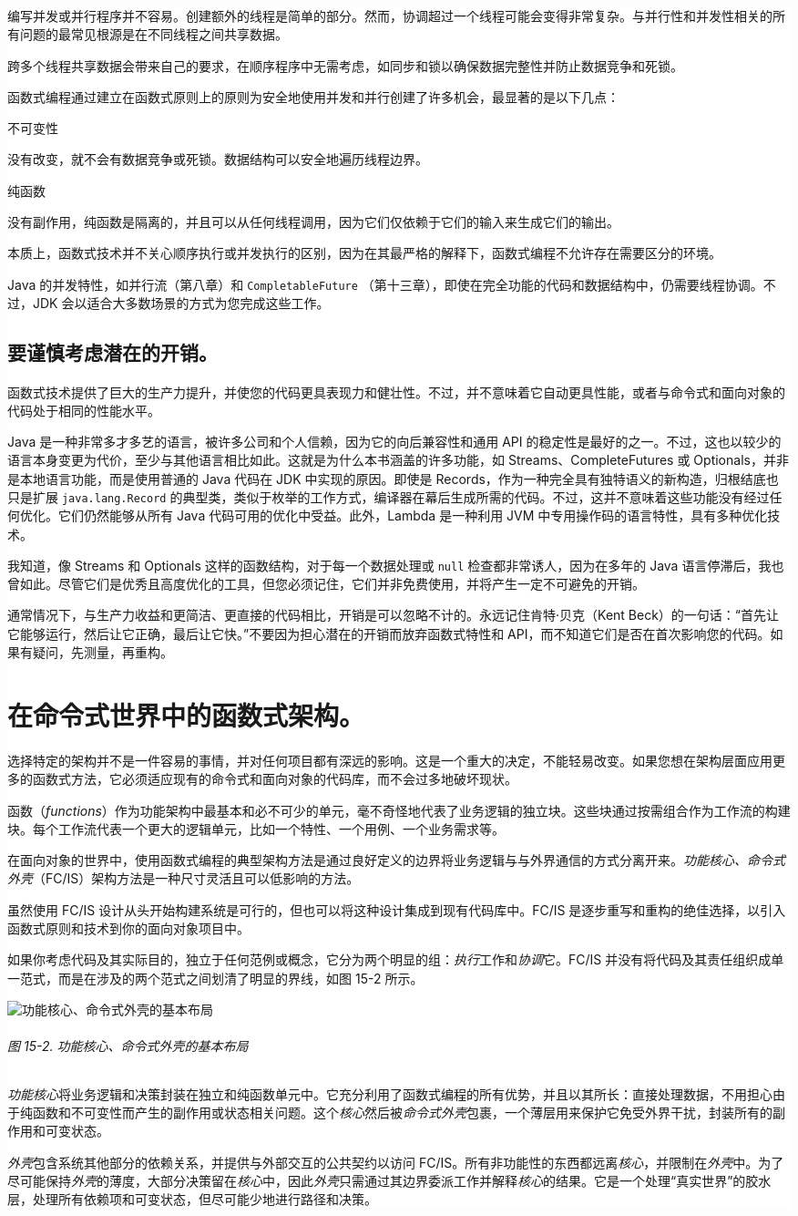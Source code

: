编写并发或并行程序并不容易。创建额外的线程是简单的部分。然而，协调超过一个线程可能会变得非常复杂。与并行性和并发性相关的所有问题的最常见根源是在不同线程之间共享数据。

跨多个线程共享数据会带来自己的要求，在顺序程序中无需考虑，如同步和锁以确保数据完整性并防止数据竞争和死锁。

函数式编程通过建立在函数式原则上的原则为安全地使用并发和并行创建了许多机会，最显著的是以下几点：

不可变性

没有改变，就不会有数据竞争或死锁。数据结构可以安全地遍历线程边界。

纯函数

没有副作用，纯函数是隔离的，并且可以从任何线程调用，因为它们仅依赖于它们的输入来生成它们的输出。

本质上，函数式技术并不关心顺序执行或并发执行的区别，因为在其最严格的解释下，函数式编程不允许存在需要区分的环境。

Java 的并发特性，如并行流（第八章）和 `CompletableFuture` （第十三章），即使在完全功能的代码和数据结构中，仍需要线程协调。不过，JDK 会以适合大多数场景的方式为您完成这些工作。

## 要谨慎考虑潜在的开销。

函数式技术提供了巨大的生产力提升，并使您的代码更具表现力和健壮性。不过，并不意味着它自动更具性能，或者与命令式和面向对象的代码处于相同的性能水平。

Java 是一种非常多才多艺的语言，被许多公司和个人信赖，因为它的向后兼容性和通用 API 的稳定性是最好的之一。不过，这也以较少的语言本身变更为代价，至少与其他语言相比如此。这就是为什么本书涵盖的许多功能，如 Streams、CompleteFutures 或 Optionals，并非是本地语言功能，而是使用普通的 Java 代码在 JDK 中实现的原因。即使是 Records，作为一种完全具有独特语义的新构造，归根结底也只是扩展 `java.lang.Record` 的典型类，类似于枚举的工作方式，编译器在幕后生成所需的代码。不过，这并不意味着这些功能没有经过任何优化。它们仍然能够从所有 Java 代码可用的优化中受益。此外，Lambda 是一种利用 JVM 中专用操作码的语言特性，具有多种优化技术。

我知道，像 Streams 和 Optionals 这样的函数结构，对于每一个数据处理或 `null` 检查都非常诱人，因为在多年的 Java 语言停滞后，我也曾如此。尽管它们是优秀且高度优化的工具，但您必须记住，它们并非免费使用，并将产生一定不可避免的开销。

通常情况下，与生产力收益和更简洁、更直接的代码相比，开销是可以忽略不计的。永远记住肯特·贝克（Kent Beck）的一句话：“首先让它能够运行，然后让它正确，最后让它快。”不要因为担心潜在的开销而放弃函数式特性和 API，而不知道它们是否在首次影响您的代码。如果有疑问，先测量，再重构。

# 在命令式世界中的函数式架构。

选择特定的架构并不是一件容易的事情，并对任何项目都有深远的影响。这是一个重大的决定，不能轻易改变。如果您想在架构层面应用更多的函数式方法，它必须适应现有的命令式和面向对象的代码库，而不会过多地破坏现状。

函数（*functions*）作为功能架构中最基本和必不可少的单元，毫不奇怪地代表了业务逻辑的独立块。这些块通过按需组合作为工作流的构建块。每个工作流代表一个更大的逻辑单元，比如一个特性、一个用例、一个业务需求等。

在面向对象的世界中，使用函数式编程的典型架构方法是通过良好定义的边界将业务逻辑与与外界通信的方式分离开来。*功能核心、命令式外壳*（FC/IS）架构方法是一种尺寸灵活且可以低影响的方法。

虽然使用 FC/IS 设计从头开始构建系统是可行的，但也可以将这种设计集成到现有代码库中。FC/IS 是逐步重写和重构的绝佳选择，以引入函数式原则和技术到你的面向对象项目中。

如果你考虑代码及其实际目的，独立于任何范例或概念，它分为两个明显的组：*执行*工作和*协调*它。FC/IS 并没有将代码及其责任组织成单一范式，而是在涉及的两个范式之间划清了明显的界线，如图 15-2 所示。

![功能核心、命令式外壳的基本布局](img/afaj_1502.png)

###### 图 15-2\. 功能核心、命令式外壳的基本布局

*功能核心*将业务逻辑和决策封装在独立和纯函数单元中。它充分利用了函数式编程的所有优势，并且以其所长：直接处理数据，不用担心由于纯函数和不可变性而产生的副作用或状态相关问题。这个*核心*然后被*命令式外壳*包裹，一个薄层用来保护它免受外界干扰，封装所有的副作用和可变状态。

*外壳*包含系统其他部分的依赖关系，并提供与外部交互的公共契约以访问 FC/IS。所有非功能性的东西都远离*核心*，并限制在*外壳*中。为了尽可能保持*外壳*的薄度，大部分决策留在*核心*中，因此*外壳*只需通过其边界委派工作并解释*核心*的结果。它是一个处理“真实世界”的胶水层，处理所有依赖项和可变状态，但尽可能少地进行路径和决策。
